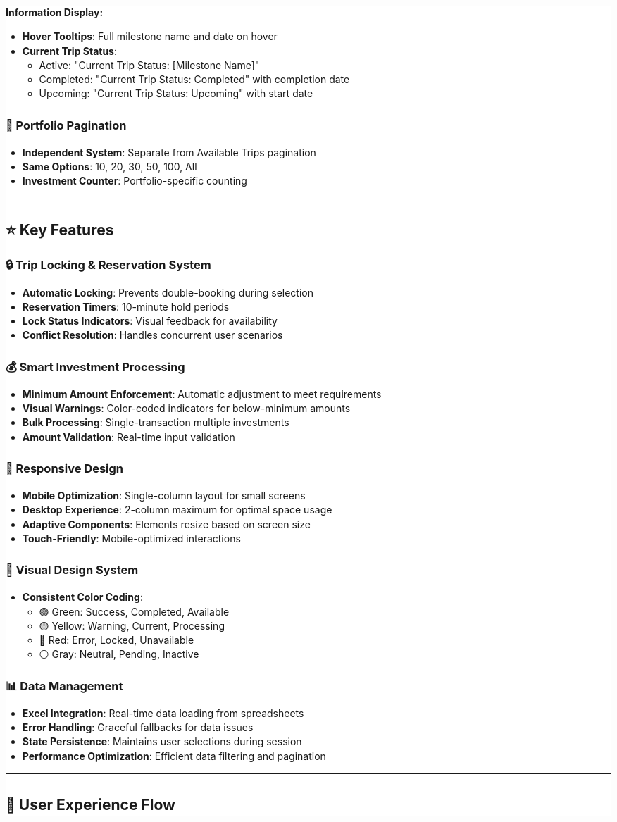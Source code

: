 **Information Display:**
- **Hover Tooltips**: Full milestone name and date on hover
- **Current Trip Status**:
  - Active: "Current Trip Status: [Milestone Name]"
  - Completed: "Current Trip Status: Completed" with completion date
  - Upcoming: "Current Trip Status: Upcoming" with start date

### **📄 Portfolio Pagination**
- **Independent System**: Separate from Available Trips pagination
- **Same Options**: 10, 20, 30, 50, 100, All
- **Investment Counter**: Portfolio-specific counting

---

## ⭐ Key Features

### **🔒 Trip Locking & Reservation System**
- **Automatic Locking**: Prevents double-booking during selection
- **Reservation Timers**: 10-minute hold periods
- **Lock Status Indicators**: Visual feedback for availability
- **Conflict Resolution**: Handles concurrent user scenarios

### **💰 Smart Investment Processing**
- **Minimum Amount Enforcement**: Automatic adjustment to meet requirements
- **Visual Warnings**: Color-coded indicators for below-minimum amounts
- **Bulk Processing**: Single-transaction multiple investments
- **Amount Validation**: Real-time input validation

### **📱 Responsive Design**
- **Mobile Optimization**: Single-column layout for small screens
- **Desktop Experience**: 2-column maximum for optimal space usage
- **Adaptive Components**: Elements resize based on screen size
- **Touch-Friendly**: Mobile-optimized interactions

### **🎨 Visual Design System**
- **Consistent Color Coding**:
  - 🟢 Green: Success, Completed, Available
  - 🟡 Yellow: Warning, Current, Processing
  - 🔴 Red: Error, Locked, Unavailable
  - ⚪ Gray: Neutral, Pending, Inactive

### **📊 Data Management**
- **Excel Integration**: Real-time data loading from spreadsheets
- **Error Handling**: Graceful fallbacks for data issues
- **State Persistence**: Maintains user selections during session
- **Performance Optimization**: Efficient data filtering and pagination

---

## 🌊 User Experience Flow
